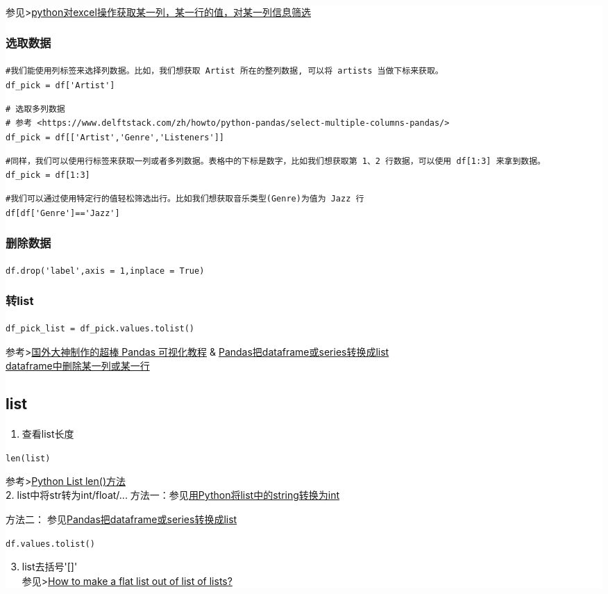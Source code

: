 参见>[python对excel操作获取某一列，某一行的值，对某一列信息筛选](https://blog.csdn.net/weixin_44346972/article/details/104415553)

### 选取数据  

```
#我们能使用列标签来选择列数据。比如，我们想获取 Artist 所在的整列数据, 可以将 artists 当做下标来获取。
df_pick = df['Artist']
```
```
# 选取多列数据
# 参考 <https://www.delftstack.com/zh/howto/python-pandas/select-multiple-columns-pandas/>
df_pick = df[['Artist','Genre','Listeners']]
```
```
#同样，我们可以使用行标签来获取一列或者多列数据。表格中的下标是数字，比如我们想获取第 1、2 行数据，可以使用 df[1:3] 来拿到数据。
df_pick = df[1:3]
```  
```
#我们可以通过使用特定行的值轻松筛选出行。比如我们想获取音乐类型(Genre)为值为 Jazz 行
df[df['Genre']=='Jazz']

```
### 删除数据
```
df.drop('label',axis = 1,inplace = True)

```

### 转list  
```
df_pick_list = df_pick.values.tolist()
```



参考>[国外大神制作的超棒 Pandas 可视化教程](https://zhuanlan.zhihu.com/p/103167104) &
[Pandas把dataframe或series转换成list](https://blog.csdn.net/sinat_26811377/article/details/99292830)  
[dataframe中删除某一列或某一行](https://blog.csdn.net/m0_45210226/article/details/108942015)


## list  
1. 查看list长度  
```
len(list)
```
参考>[Python List len()方法](https://www.runoob.com/python/att-list-len.html)  
2. list中将str转为int/float/...
方法一：参见[用Python将list中的string转换为int](https://blog.csdn.net/u010412858/article/details/72084936)
```

```
方法二：  参见[Pandas把dataframe或series转换成list](https://blog.csdn.net/sinat_26811377/article/details/99292830)
```
df.values.tolist()
```  
3. list去括号'[]'  
参见>[How to make a flat list out of list of lists?](https://stackoverflow.com/questions/952914/how-to-make-a-flat-list-out-of-list-of-lists/40857703#40857703)
  
